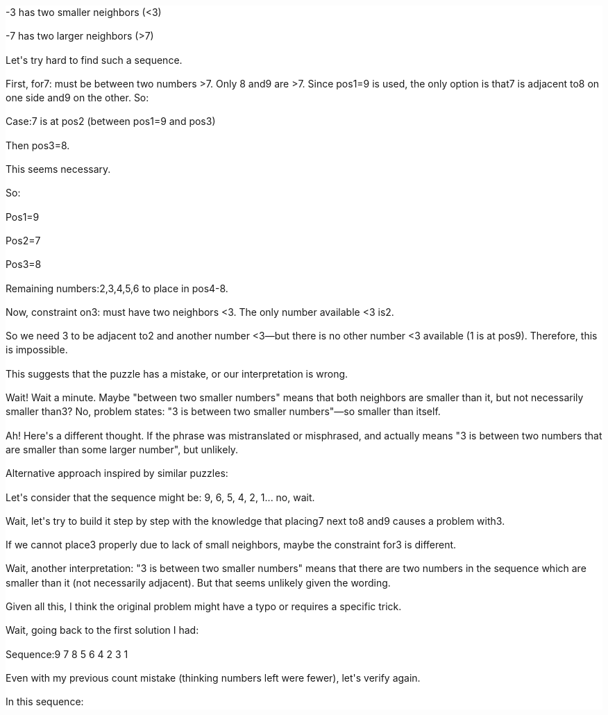 -3 has two smaller neighbors (<3)

-7 has two larger neighbors (>7)

Let's try hard to find such a sequence.

First, for7: must be between two numbers >7. Only 8 and9 are >7. Since pos1=9 is used, the only option is that7 is adjacent to8 on one side and9 on the other. So:

Case:7 is at pos2 (between pos1=9 and pos3)

Then pos3=8.

This seems necessary.

So:

Pos1=9

Pos2=7

Pos3=8

Remaining numbers:2,3,4,5,6 to place in pos4-8.

Now, constraint on3: must have two neighbors <3. The only number available <3 is2.

So we need 3 to be adjacent to2 and another number <3—but there is no other number <3 available (1 is at pos9). Therefore, this is impossible.

This suggests that the puzzle has a mistake, or our interpretation is wrong.

Wait! Wait a minute. Maybe "between two smaller numbers" means that both neighbors are smaller than it, but not necessarily smaller than3? No, problem states: "3 is between two smaller numbers"—so smaller than itself.

Ah! Here's a different thought. If the phrase was mistranslated or misphrased, and actually means "3 is between two numbers that are smaller than some larger number", but unlikely.

Alternative approach inspired by similar puzzles:

Let's consider that the sequence might be: 9, 6, 5, 4, 2, 1... no, wait.

Wait, let's try to build it step by step with the knowledge that placing7 next to8 and9 causes a problem with3.

If we cannot place3 properly due to lack of small neighbors, maybe the constraint for3 is different.

Wait, another interpretation: "3 is between two smaller numbers" means that there are two numbers in the sequence which are smaller than it (not necessarily adjacent). But that seems unlikely given the wording.

Given all this, I think the original problem might have a typo or requires a specific trick.

Wait, going back to the first solution I had:

Sequence:9 7 8 5 6 4 2 3 1

Even with my previous count mistake (thinking numbers left were fewer), let's verify again.

In this sequence:
